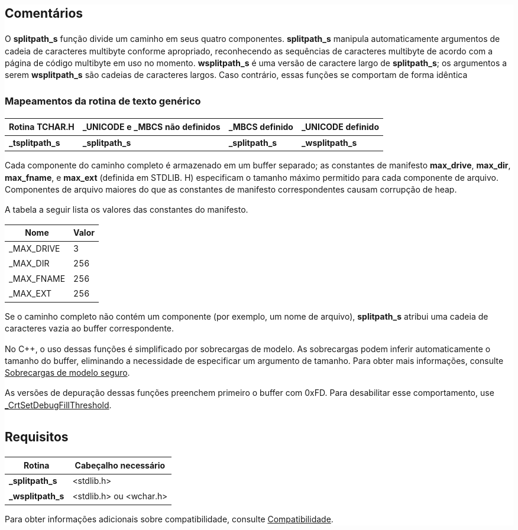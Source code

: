 ## <a name="remarks"></a>Comentários

O **splitpath_s** função divide um caminho em seus quatro componentes. **splitpath_s** manipula automaticamente argumentos de cadeia de caracteres multibyte conforme apropriado, reconhecendo as sequências de caracteres multibyte de acordo com a página de código multibyte em uso no momento. **wsplitpath_s** é uma versão de caractere largo de **splitpath_s**; os argumentos a serem **wsplitpath_s** são cadeias de caracteres largos. Caso contrário, essas funções se comportam de forma idêntica

### <a name="generic-text-routine-mappings"></a>Mapeamentos da rotina de texto genérico

|Rotina TCHAR.H|_UNICODE e _MBCS não definidos|_MBCS definido|_UNICODE definido|
|---------------------|------------------------------------|--------------------|-----------------------|
|**_tsplitpath_s**|**_splitpath_s**|**_splitpath_s**|**_wsplitpath_s**|

Cada componente do caminho completo é armazenado em um buffer separado; as constantes de manifesto **max_drive**, **max_dir**, **max_fname**, e **max_ext** (definida em STDLIB. H) especificam o tamanho máximo permitido para cada componente de arquivo. Componentes de arquivo maiores do que as constantes de manifesto correspondentes causam corrupção de heap.

A tabela a seguir lista os valores das constantes do manifesto.

|Nome|Valor|
|----------|-----------|
|_MAX_DRIVE|3|
|_MAX_DIR|256|
|_MAX_FNAME|256|
|_MAX_EXT|256|

Se o caminho completo não contém um componente (por exemplo, um nome de arquivo), **splitpath_s** atribui uma cadeia de caracteres vazia ao buffer correspondente.

No C++, o uso dessas funções é simplificado por sobrecargas de modelo. As sobrecargas podem inferir automaticamente o tamanho do buffer, eliminando a necessidade de especificar um argumento de tamanho. Para obter mais informações, consulte [Sobrecargas de modelo seguro](../../c-runtime-library/secure-template-overloads.md).

As versões de depuração dessas funções preenchem primeiro o buffer com 0xFD. Para desabilitar esse comportamento, use [_CrtSetDebugFillThreshold](crtsetdebugfillthreshold.md).

## <a name="requirements"></a>Requisitos

|Rotina|Cabeçalho necessário|
|-------------|---------------------|
|**_splitpath_s**|\<stdlib.h>|
|**_wsplitpath_s**|\<stdlib.h> ou \<wchar.h>|

Para obter informações adicionais sobre compatibilidade, consulte [Compatibilidade](../../c-runtime-library/compatibility.md).
